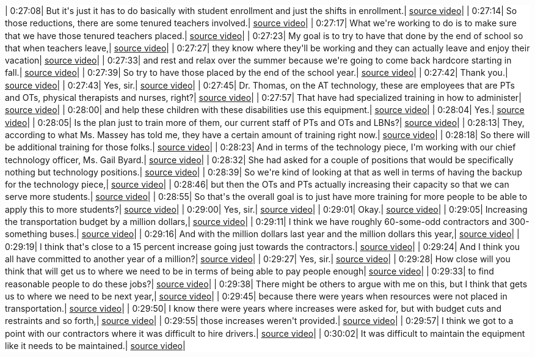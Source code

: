 | 0:27:08| But it's just it has to do basically with student enrollment and just the shifts in enrollment.| [source video](https://archive.org/details/CoComWS170417?start=1628)|
| 0:27:14| So those reductions, there are some tenured teachers involved.| [source video](https://archive.org/details/CoComWS170417?start=1634)|
| 0:27:17| What we're working to do is to make sure that we have those tenured teachers placed.| [source video](https://archive.org/details/CoComWS170417?start=1637)|
| 0:27:23| My goal is to try to have that done by the end of school so that when teachers leave,| [source video](https://archive.org/details/CoComWS170417?start=1643)|
| 0:27:27| they know where they'll be working and they can actually leave and enjoy their vacation| [source video](https://archive.org/details/CoComWS170417?start=1647)|
| 0:27:33| and rest and relax over the summer because we're going to come back hardcore starting in fall.| [source video](https://archive.org/details/CoComWS170417?start=1653)|
| 0:27:39| So try to have those placed by the end of the school year.| [source video](https://archive.org/details/CoComWS170417?start=1659)|
| 0:27:42| Thank you.| [source video](https://archive.org/details/CoComWS170417?start=1662)|
| 0:27:43| Yes, sir.| [source video](https://archive.org/details/CoComWS170417?start=1663)|
| 0:27:45| Dr. Thomas, on the AT technology, these are employees that are PTs and OTs, physical therapists and nurses, right?| [source video](https://archive.org/details/CoComWS170417?start=1665)|
| 0:27:57| That have had specialized training in how to administer| [source video](https://archive.org/details/CoComWS170417?start=1677)|
| 0:28:00| and help these children with these disabilities use this equipment.| [source video](https://archive.org/details/CoComWS170417?start=1680)|
| 0:28:04| Yes.| [source video](https://archive.org/details/CoComWS170417?start=1684)|
| 0:28:05| Is the plan just to train more of them, our current staff of PTs and OTs and LBNs?| [source video](https://archive.org/details/CoComWS170417?start=1685)|
| 0:28:13| They, according to what Ms. Massey has told me, they have a certain amount of training right now.| [source video](https://archive.org/details/CoComWS170417?start=1693)|
| 0:28:18| So there will be additional training for those folks.| [source video](https://archive.org/details/CoComWS170417?start=1698)|
| 0:28:23| And in terms of the technology piece, I'm working with our chief technology officer, Ms. Gail Byard.| [source video](https://archive.org/details/CoComWS170417?start=1703)|
| 0:28:32| She had asked for a couple of positions that would be specifically nothing but technology positions.| [source video](https://archive.org/details/CoComWS170417?start=1712)|
| 0:28:39| So we're kind of looking at that as well in terms of having the backup for the technology piece,| [source video](https://archive.org/details/CoComWS170417?start=1719)|
| 0:28:46| but then the OTs and PTs actually increasing their capacity so that we can serve more students.| [source video](https://archive.org/details/CoComWS170417?start=1726)|
| 0:28:55| So that's the overall goal is to just have more training for more people to be able to apply this to more students?| [source video](https://archive.org/details/CoComWS170417?start=1735)|
| 0:29:00| Yes, sir.| [source video](https://archive.org/details/CoComWS170417?start=1740)|
| 0:29:01| Okay.| [source video](https://archive.org/details/CoComWS170417?start=1741)|
| 0:29:05| Increasing the transportation budget by a million dollars,| [source video](https://archive.org/details/CoComWS170417?start=1745)|
| 0:29:11| I think we have roughly 60-some-odd contractors and 300-something buses.| [source video](https://archive.org/details/CoComWS170417?start=1751)|
| 0:29:16| And with the million dollars last year and the million dollars this year,| [source video](https://archive.org/details/CoComWS170417?start=1756)|
| 0:29:19| I think that's close to a 15 percent increase going just towards the contractors.| [source video](https://archive.org/details/CoComWS170417?start=1759)|
| 0:29:24| And I think you all have committed to another year of a million?| [source video](https://archive.org/details/CoComWS170417?start=1764)|
| 0:29:27| Yes, sir.| [source video](https://archive.org/details/CoComWS170417?start=1767)|
| 0:29:28| How close will you think that will get us to where we need to be in terms of being able to pay people enough| [source video](https://archive.org/details/CoComWS170417?start=1768)|
| 0:29:33| to find reasonable people to do these jobs?| [source video](https://archive.org/details/CoComWS170417?start=1773)|
| 0:29:38| There might be others to argue with me on this, but I think that gets us to where we need to be next year,| [source video](https://archive.org/details/CoComWS170417?start=1778)|
| 0:29:45| because there were years when resources were not placed in transportation.| [source video](https://archive.org/details/CoComWS170417?start=1785)|
| 0:29:50| I know there were years where increases were asked for, but with budget cuts and restraints and so forth,| [source video](https://archive.org/details/CoComWS170417?start=1790)|
| 0:29:55| those increases weren't provided.| [source video](https://archive.org/details/CoComWS170417?start=1795)|
| 0:29:57| I think we got to a point with our contractors where it was difficult to hire drivers.| [source video](https://archive.org/details/CoComWS170417?start=1797)|
| 0:30:02| It was difficult to maintain the equipment like it needs to be maintained.| [source video](https://archive.org/details/CoComWS170417?start=1802)|